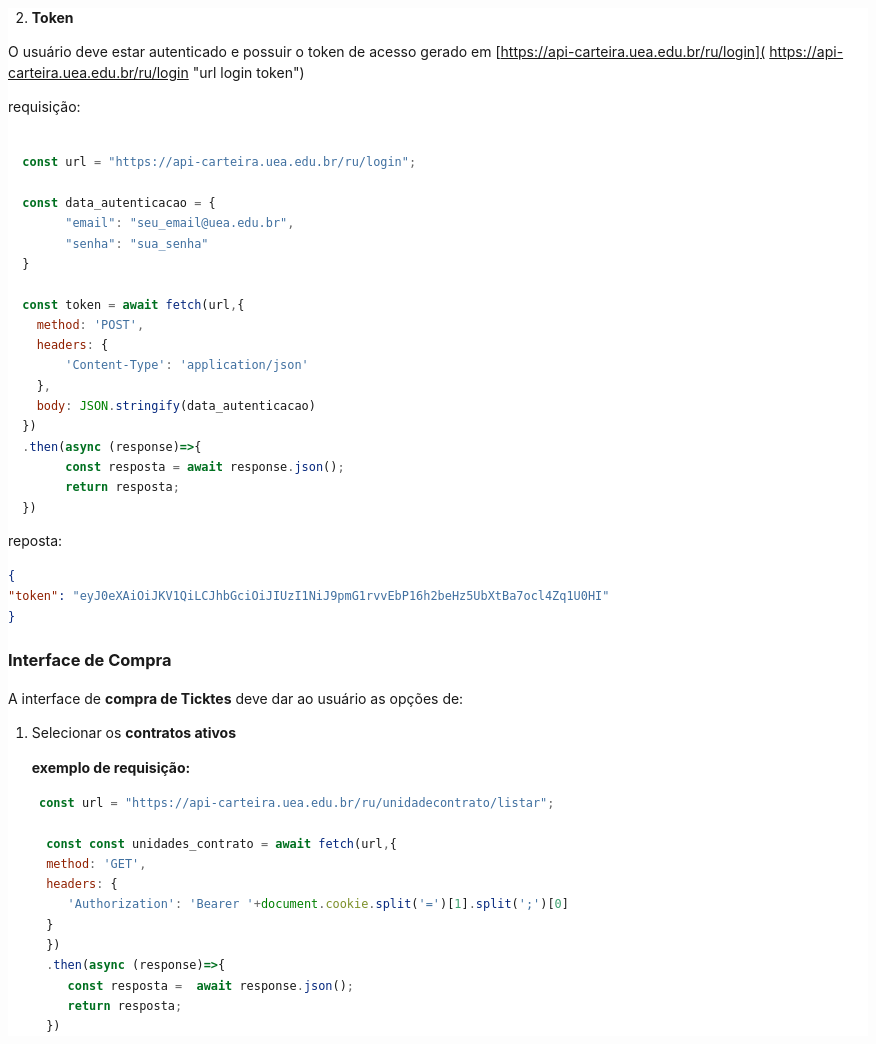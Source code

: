 2. **Token**

O usuário deve estar autenticado e possuir o token de acesso gerado em [https://api-carteira.uea.edu.br/ru/login]( https://api-carteira.uea.edu.br/ru/login "url login token")

requisição:

```javascript
  
  const url = "https://api-carteira.uea.edu.br/ru/login";
  
  const data_autenticacao = {
        "email": "seu_email@uea.edu.br",
        "senha": "sua_senha"
  }

  const token = await fetch(url,{
    method: 'POST',
    headers: {
        'Content-Type': 'application/json'
    },
    body: JSON.stringify(data_autenticacao)
  })
  .then(async (response)=>{
        const resposta = await response.json();
        return resposta;
  })

```


reposta:
```json
{
"token": "eyJ0eXAiOiJKV1QiLCJhbGciOiJIUzI1NiJ9pmG1rvvEbP16h2beHz5UbXtBa7ocl4Zq1U0HI"
}
```

### Interface de Compra


A interface de **compra de Ticktes** deve dar ao usuário as opções de:

1. Selecionar os **contratos ativos**

    **exemplo de requisição:**
   ```javascript
    const url = "https://api-carteira.uea.edu.br/ru/unidadecontrato/listar";

     const const unidades_contrato = await fetch(url,{
     method: 'GET',
     headers: {
        'Authorization': 'Bearer '+document.cookie.split('=')[1].split(';')[0]
     }
     })
     .then(async (response)=>{
        const resposta =  await response.json();
        return resposta;
     })

   ```
